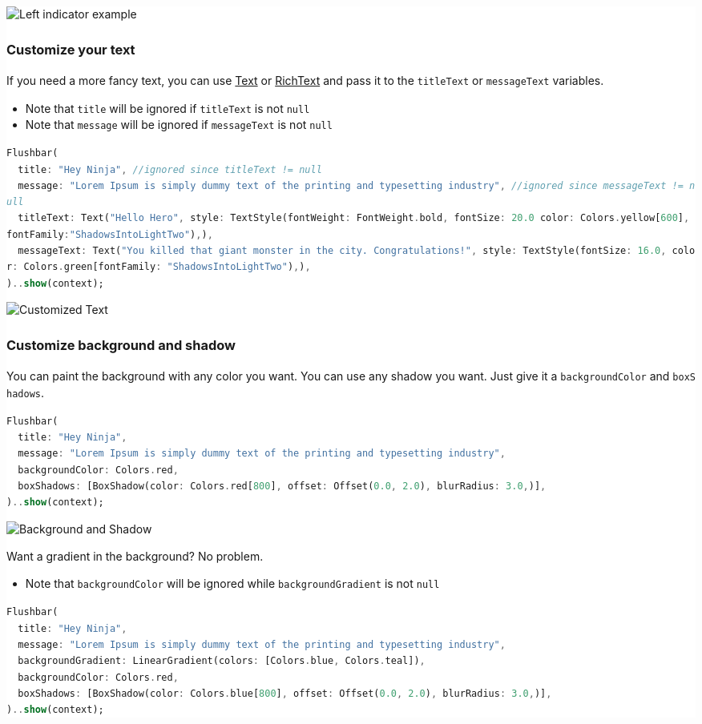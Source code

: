 ![Left indicator example](https://github.com/cmdrootaccess/another-flushbar/raw/main/readme_resources/left_bar_indicator.png)

### Customize your text

If you need a more fancy text, you can use [Text](https://docs.flutter.io/flutter/widgets/Text-class.html) or [RichText](https://api.flutter.dev/flutter/widgets/RichText-class.html)
and pass it to the `titleText` or `messageText` variables.

- Note that `title` will be ignored if `titleText` is not `null`
- Note that `message` will be ignored if `messageText` is not `null`

```dart
Flushbar(
  title: "Hey Ninja", //ignored since titleText != null
  message: "Lorem Ipsum is simply dummy text of the printing and typesetting industry", //ignored since messageText != null
  titleText: Text("Hello Hero", style: TextStyle(fontWeight: FontWeight.bold, fontSize: 20.0 color: Colors.yellow[600], fontFamily:"ShadowsIntoLightTwo"),),
  messageText: Text("You killed that giant monster in the city. Congratulations!", style: TextStyle(fontSize: 16.0, color: Colors.green[fontFamily: "ShadowsIntoLightTwo"),),
)..show(context);
```

![Customized Text](https://github.com/cmdrootaccess/another-flushbar/raw/main/readme_resources/text_bar.png)

### Customize background and shadow

You can paint the background with any color you want. You can use any shadow you want.
Just give it a `backgroundColor` and `boxShadows`.

```dart
Flushbar(
  title: "Hey Ninja",
  message: "Lorem Ipsum is simply dummy text of the printing and typesetting industry",
  backgroundColor: Colors.red,
  boxShadows: [BoxShadow(color: Colors.red[800], offset: Offset(0.0, 2.0), blurRadius: 3.0,)],
)..show(context);
```

![Background and Shadow](https://github.com/cmdrootaccess/another-flushbar/raw/main/readme_resources/background_color_bar.png)

Want a gradient in the background? No problem.

- Note that `backgroundColor` will be ignored while `backgroundGradient` is not `null`

```dart
Flushbar(
  title: "Hey Ninja",
  message: "Lorem Ipsum is simply dummy text of the printing and typesetting industry",
  backgroundGradient: LinearGradient(colors: [Colors.blue, Colors.teal]),
  backgroundColor: Colors.red,
  boxShadows: [BoxShadow(color: Colors.blue[800], offset: Offset(0.0, 2.0), blurRadius: 3.0,)],
)..show(context);
```

